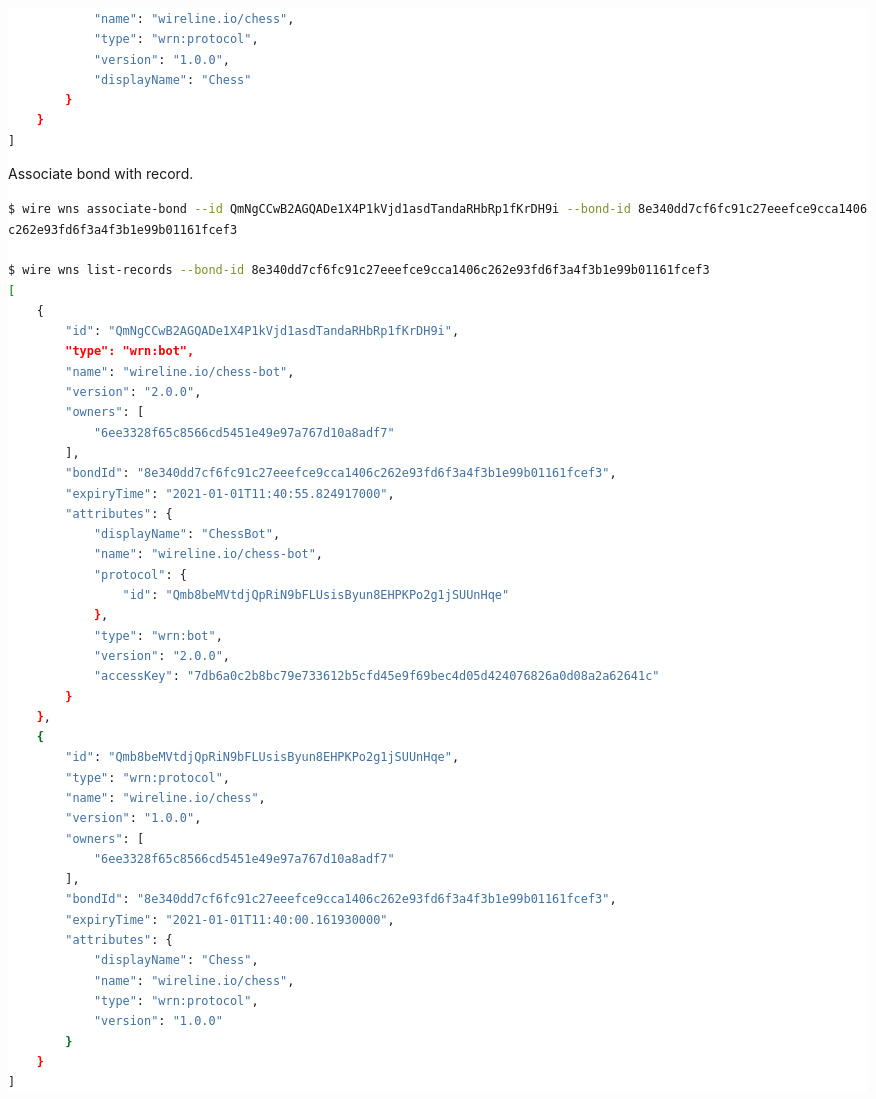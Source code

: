 ```bash
            "name": "wireline.io/chess",
            "type": "wrn:protocol",
            "version": "1.0.0",
            "displayName": "Chess"
        }
    }
]
```

Associate bond with record.

```bash
$ wire wns associate-bond --id QmNgCCwB2AGQADe1X4P1kVjd1asdTandaRHbRp1fKrDH9i --bond-id 8e340dd7cf6fc91c27eeefce9cca1406c262e93fd6f3a4f3b1e99b01161fcef3

$ wire wns list-records --bond-id 8e340dd7cf6fc91c27eeefce9cca1406c262e93fd6f3a4f3b1e99b01161fcef3
[
    {
        "id": "QmNgCCwB2AGQADe1X4P1kVjd1asdTandaRHbRp1fKrDH9i",
        "type": "wrn:bot",
        "name": "wireline.io/chess-bot",
        "version": "2.0.0",
        "owners": [
            "6ee3328f65c8566cd5451e49e97a767d10a8adf7"
        ],
        "bondId": "8e340dd7cf6fc91c27eeefce9cca1406c262e93fd6f3a4f3b1e99b01161fcef3",
        "expiryTime": "2021-01-01T11:40:55.824917000",
        "attributes": {
            "displayName": "ChessBot",
            "name": "wireline.io/chess-bot",
            "protocol": {
                "id": "Qmb8beMVtdjQpRiN9bFLUsisByun8EHPKPo2g1jSUUnHqe"
            },
            "type": "wrn:bot",
            "version": "2.0.0",
            "accessKey": "7db6a0c2b8bc79e733612b5cfd45e9f69bec4d05d424076826a0d08a2a62641c"
        }
    },
    {
        "id": "Qmb8beMVtdjQpRiN9bFLUsisByun8EHPKPo2g1jSUUnHqe",
        "type": "wrn:protocol",
        "name": "wireline.io/chess",
        "version": "1.0.0",
        "owners": [
            "6ee3328f65c8566cd5451e49e97a767d10a8adf7"
        ],
        "bondId": "8e340dd7cf6fc91c27eeefce9cca1406c262e93fd6f3a4f3b1e99b01161fcef3",
        "expiryTime": "2021-01-01T11:40:00.161930000",
        "attributes": {
            "displayName": "Chess",
            "name": "wireline.io/chess",
            "type": "wrn:protocol",
            "version": "1.0.0"
        }
    }
]
```
